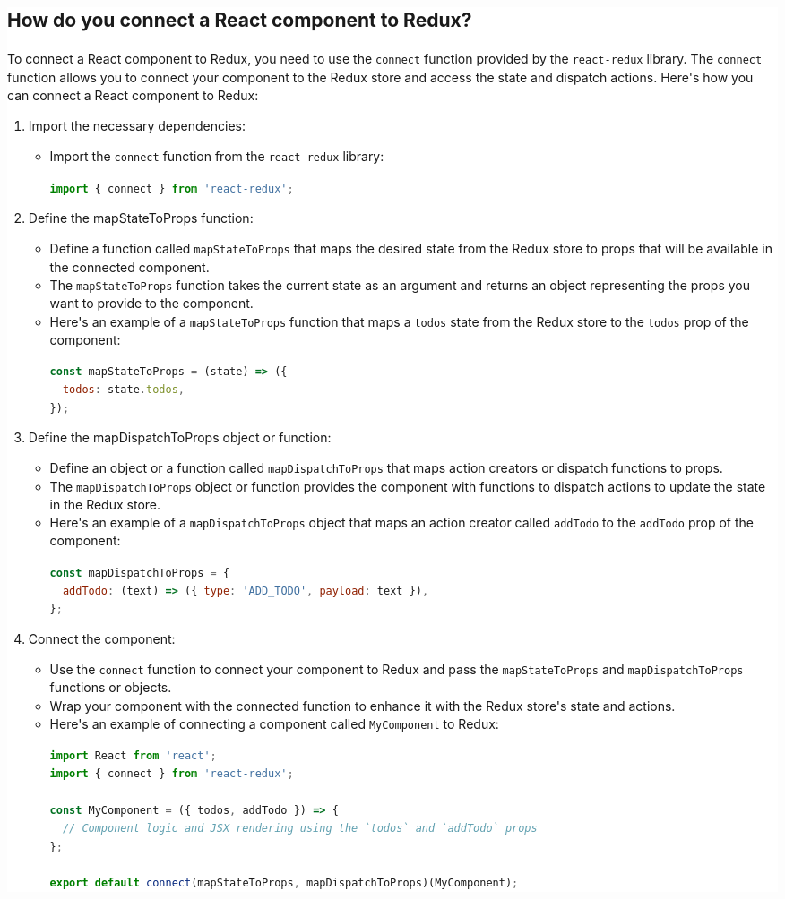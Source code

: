 ## How do you connect a React component to Redux?
To connect a React component to Redux, you need to use the `connect` function provided by the `react-redux` library. The `connect` function allows you to connect your component to the Redux store and access the state and dispatch actions. Here's how you can connect a React component to Redux:

1. Import the necessary dependencies:
   - Import the `connect` function from the `react-redux` library:
     ```jsx
     import { connect } from 'react-redux';
     ```

2. Define the mapStateToProps function:
   - Define a function called `mapStateToProps` that maps the desired state from the Redux store to props that will be available in the connected component.
   - The `mapStateToProps` function takes the current state as an argument and returns an object representing the props you want to provide to the component.
   - Here's an example of a `mapStateToProps` function that maps a `todos` state from the Redux store to the `todos` prop of the component:
     ```jsx
     const mapStateToProps = (state) => ({
       todos: state.todos,
     });
     ```

3. Define the mapDispatchToProps object or function:
   - Define an object or a function called `mapDispatchToProps` that maps action creators or dispatch functions to props.
   - The `mapDispatchToProps` object or function provides the component with functions to dispatch actions to update the state in the Redux store.
   - Here's an example of a `mapDispatchToProps` object that maps an action creator called `addTodo` to the `addTodo` prop of the component:
     ```jsx
     const mapDispatchToProps = {
       addTodo: (text) => ({ type: 'ADD_TODO', payload: text }),
     };
     ```

4. Connect the component:
   - Use the `connect` function to connect your component to Redux and pass the `mapStateToProps` and `mapDispatchToProps` functions or objects.
   - Wrap your component with the connected function to enhance it with the Redux store's state and actions.
   - Here's an example of connecting a component called `MyComponent` to Redux:
     ```jsx
     import React from 'react';
     import { connect } from 'react-redux';
     
     const MyComponent = ({ todos, addTodo }) => {
       // Component logic and JSX rendering using the `todos` and `addTodo` props
     };
     
     export default connect(mapStateToProps, mapDispatchToProps)(MyComponent);
     ```
